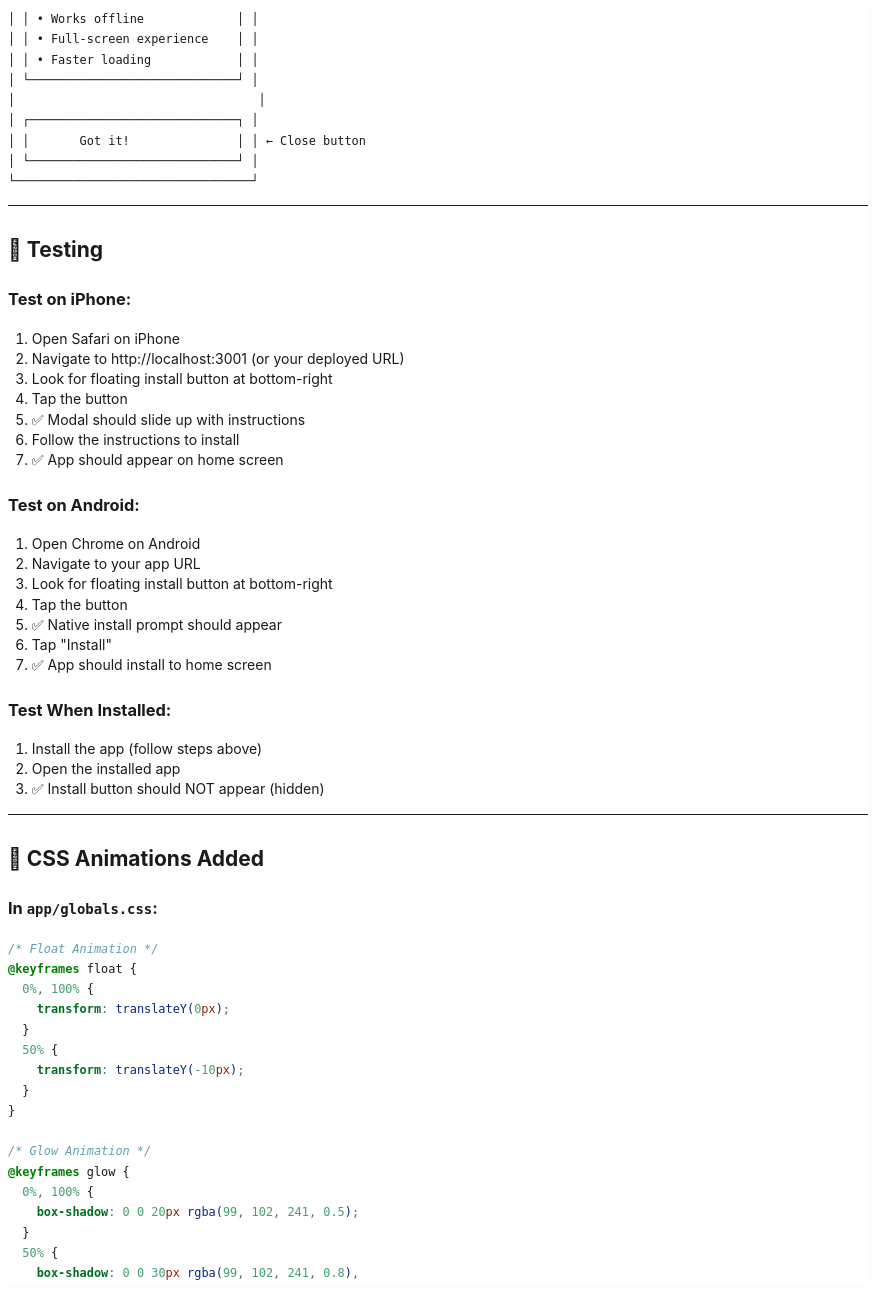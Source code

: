 ```
│ │ • Works offline             │ │
│ │ • Full-screen experience    │ │
│ │ • Faster loading            │ │
│ └─────────────────────────────┘ │
│                                  │
│ ┌─────────────────────────────┐ │
│ │       Got it!               │ │ ← Close button
│ └─────────────────────────────┘ │
└─────────────────────────────────┘
```

---

## 🚀 Testing

### **Test on iPhone:**
1. Open Safari on iPhone
2. Navigate to http://localhost:3001 (or your deployed URL)
3. Look for floating install button at bottom-right
4. Tap the button
5. ✅ Modal should slide up with instructions
6. Follow the instructions to install
7. ✅ App should appear on home screen

### **Test on Android:**
1. Open Chrome on Android
2. Navigate to your app URL
3. Look for floating install button at bottom-right
4. Tap the button
5. ✅ Native install prompt should appear
6. Tap "Install"
7. ✅ App should install to home screen

### **Test When Installed:**
1. Install the app (follow steps above)
2. Open the installed app
3. ✅ Install button should NOT appear (hidden)

---

## 🎨 CSS Animations Added

### **In `app/globals.css`:**

```css
/* Float Animation */
@keyframes float {
  0%, 100% {
    transform: translateY(0px);
  }
  50% {
    transform: translateY(-10px);
  }
}

/* Glow Animation */
@keyframes glow {
  0%, 100% {
    box-shadow: 0 0 20px rgba(99, 102, 241, 0.5);
  }
  50% {
    box-shadow: 0 0 30px rgba(99, 102, 241, 0.8), 
```